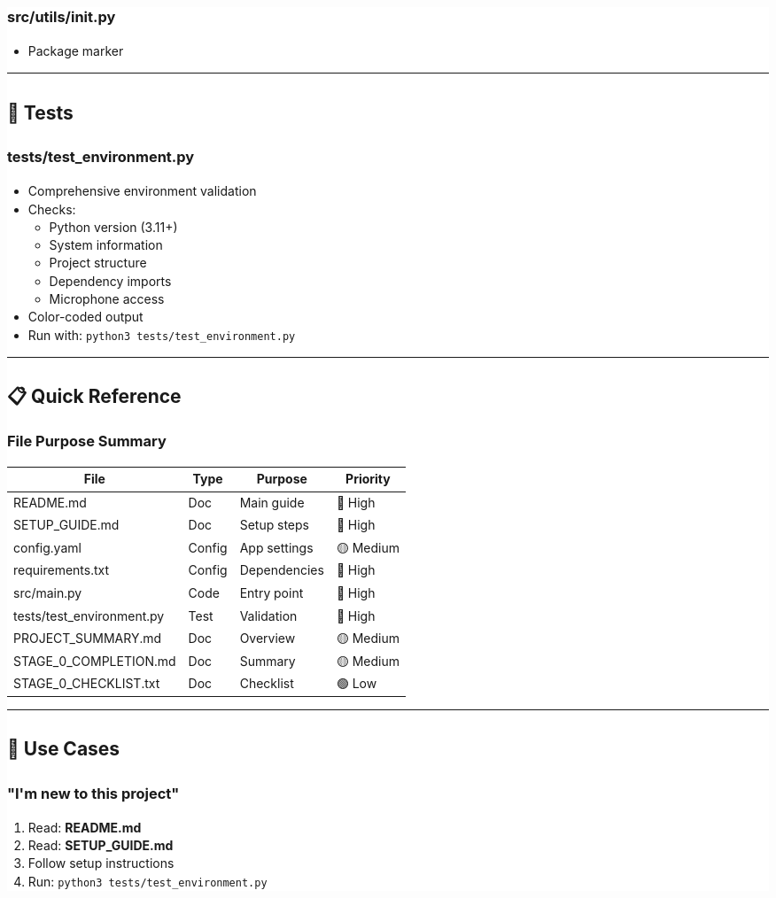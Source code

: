 ### **src/utils/__init__.py**
- Package marker

---

## 🧪 Tests

### **tests/test_environment.py**
- Comprehensive environment validation
- Checks:
  - Python version (3.11+)
  - System information
  - Project structure
  - Dependency imports
  - Microphone access
- Color-coded output
- Run with: `python3 tests/test_environment.py`

---

## 📋 Quick Reference

### File Purpose Summary

| File | Type | Purpose | Priority |
|------|------|---------|----------|
| README.md | Doc | Main guide | 🔴 High |
| SETUP_GUIDE.md | Doc | Setup steps | 🔴 High |
| config.yaml | Config | App settings | 🟡 Medium |
| requirements.txt | Config | Dependencies | 🔴 High |
| src/main.py | Code | Entry point | 🔴 High |
| tests/test_environment.py | Test | Validation | 🔴 High |
| PROJECT_SUMMARY.md | Doc | Overview | 🟡 Medium |
| STAGE_0_COMPLETION.md | Doc | Summary | 🟡 Medium |
| STAGE_0_CHECKLIST.txt | Doc | Checklist | 🟢 Low |

---

## 🎯 Use Cases

### "I'm new to this project"
1. Read: **README.md**
2. Read: **SETUP_GUIDE.md**
3. Follow setup instructions
4. Run: `python3 tests/test_environment.py`
